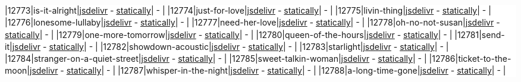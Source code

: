 |12773|is-it-alright|[jsdelivr](https://cdn.jsdelivr.net/gh/dbchord/c3-1-3/10001-15000/12501-13000/is-it-alright.webp) - [statically](https://cdn.statically.io/gh/dbchord/c3-1-3/i/10001-15000/12501-13000/is-it-alright.webp)| - |
|12774|just-for-love|[jsdelivr](https://cdn.jsdelivr.net/gh/dbchord/c3-1-3/10001-15000/12501-13000/just-for-love.webp) - [statically](https://cdn.statically.io/gh/dbchord/c3-1-3/i/10001-15000/12501-13000/just-for-love.webp)| - |
|12775|livin-thing|[jsdelivr](https://cdn.jsdelivr.net/gh/dbchord/c3-1-3/10001-15000/12501-13000/livin-thing.webp) - [statically](https://cdn.statically.io/gh/dbchord/c3-1-3/i/10001-15000/12501-13000/livin-thing.webp)| - |
|12776|lonesome-lullaby|[jsdelivr](https://cdn.jsdelivr.net/gh/dbchord/c3-1-3/10001-15000/12501-13000/lonesome-lullaby.webp) - [statically](https://cdn.statically.io/gh/dbchord/c3-1-3/i/10001-15000/12501-13000/lonesome-lullaby.webp)| - |
|12777|need-her-love|[jsdelivr](https://cdn.jsdelivr.net/gh/dbchord/c3-1-3/10001-15000/12501-13000/need-her-love.webp) - [statically](https://cdn.statically.io/gh/dbchord/c3-1-3/i/10001-15000/12501-13000/need-her-love.webp)| - |
|12778|oh-no-not-susan|[jsdelivr](https://cdn.jsdelivr.net/gh/dbchord/c3-1-3/10001-15000/12501-13000/oh-no-not-susan.webp) - [statically](https://cdn.statically.io/gh/dbchord/c3-1-3/i/10001-15000/12501-13000/oh-no-not-susan.webp)| - |
|12779|one-more-tomorrow|[jsdelivr](https://cdn.jsdelivr.net/gh/dbchord/c3-1-3/10001-15000/12501-13000/one-more-tomorrow.webp) - [statically](https://cdn.statically.io/gh/dbchord/c3-1-3/i/10001-15000/12501-13000/one-more-tomorrow.webp)| - |
|12780|queen-of-the-hours|[jsdelivr](https://cdn.jsdelivr.net/gh/dbchord/c3-1-3/10001-15000/12501-13000/queen-of-the-hours.webp) - [statically](https://cdn.statically.io/gh/dbchord/c3-1-3/i/10001-15000/12501-13000/queen-of-the-hours.webp)| - |
|12781|send-it|[jsdelivr](https://cdn.jsdelivr.net/gh/dbchord/c3-1-3/10001-15000/12501-13000/send-it.webp) - [statically](https://cdn.statically.io/gh/dbchord/c3-1-3/i/10001-15000/12501-13000/send-it.webp)| - |
|12782|showdown-acoustic|[jsdelivr](https://cdn.jsdelivr.net/gh/dbchord/c3-1-3/10001-15000/12501-13000/showdown-acoustic.webp) - [statically](https://cdn.statically.io/gh/dbchord/c3-1-3/i/10001-15000/12501-13000/showdown-acoustic.webp)| - |
|12783|starlight|[jsdelivr](https://cdn.jsdelivr.net/gh/dbchord/c3-1-3/10001-15000/12501-13000/starlight.webp) - [statically](https://cdn.statically.io/gh/dbchord/c3-1-3/i/10001-15000/12501-13000/starlight.webp)| - |
|12784|stranger-on-a-quiet-street|[jsdelivr](https://cdn.jsdelivr.net/gh/dbchord/c3-1-3/10001-15000/12501-13000/stranger-on-a-quiet-street.webp) - [statically](https://cdn.statically.io/gh/dbchord/c3-1-3/i/10001-15000/12501-13000/stranger-on-a-quiet-street.webp)| - |
|12785|sweet-talkin-woman|[jsdelivr](https://cdn.jsdelivr.net/gh/dbchord/c3-1-3/10001-15000/12501-13000/sweet-talkin-woman.webp) - [statically](https://cdn.statically.io/gh/dbchord/c3-1-3/i/10001-15000/12501-13000/sweet-talkin-woman.webp)| - |
|12786|ticket-to-the-moon|[jsdelivr](https://cdn.jsdelivr.net/gh/dbchord/c3-1-3/10001-15000/12501-13000/ticket-to-the-moon.webp) - [statically](https://cdn.statically.io/gh/dbchord/c3-1-3/i/10001-15000/12501-13000/ticket-to-the-moon.webp)| - |
|12787|whisper-in-the-night|[jsdelivr](https://cdn.jsdelivr.net/gh/dbchord/c3-1-3/10001-15000/12501-13000/whisper-in-the-night.webp) - [statically](https://cdn.statically.io/gh/dbchord/c3-1-3/i/10001-15000/12501-13000/whisper-in-the-night.webp)| - |
|12788|a-long-time-gone|[jsdelivr](https://cdn.jsdelivr.net/gh/dbchord/c3-1-3/10001-15000/12501-13000/a-long-time-gone.webp) - [statically](https://cdn.statically.io/gh/dbchord/c3-1-3/i/10001-15000/12501-13000/a-long-time-gone.webp)| - |

